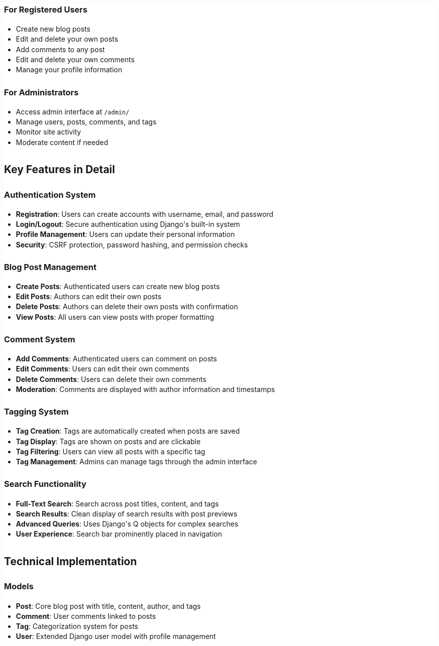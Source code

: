 ### For Registered Users
- Create new blog posts
- Edit and delete your own posts
- Add comments to any post
- Edit and delete your own comments
- Manage your profile information

### For Administrators
- Access admin interface at `/admin/`
- Manage users, posts, comments, and tags
- Monitor site activity
- Moderate content if needed

## Key Features in Detail

### Authentication System
- **Registration**: Users can create accounts with username, email, and password
- **Login/Logout**: Secure authentication using Django's built-in system
- **Profile Management**: Users can update their personal information
- **Security**: CSRF protection, password hashing, and permission checks

### Blog Post Management
- **Create Posts**: Authenticated users can create new blog posts
- **Edit Posts**: Authors can edit their own posts
- **Delete Posts**: Authors can delete their own posts with confirmation
- **View Posts**: All users can view posts with proper formatting

### Comment System
- **Add Comments**: Authenticated users can comment on posts
- **Edit Comments**: Users can edit their own comments
- **Delete Comments**: Users can delete their own comments
- **Moderation**: Comments are displayed with author information and timestamps

### Tagging System
- **Tag Creation**: Tags are automatically created when posts are saved
- **Tag Display**: Tags are shown on posts and are clickable
- **Tag Filtering**: Users can view all posts with a specific tag
- **Tag Management**: Admins can manage tags through the admin interface

### Search Functionality
- **Full-Text Search**: Search across post titles, content, and tags
- **Search Results**: Clean display of search results with post previews
- **Advanced Queries**: Uses Django's Q objects for complex searches
- **User Experience**: Search bar prominently placed in navigation

## Technical Implementation

### Models
- **Post**: Core blog post with title, content, author, and tags
- **Comment**: User comments linked to posts
- **Tag**: Categorization system for posts
- **User**: Extended Django user model with profile management
